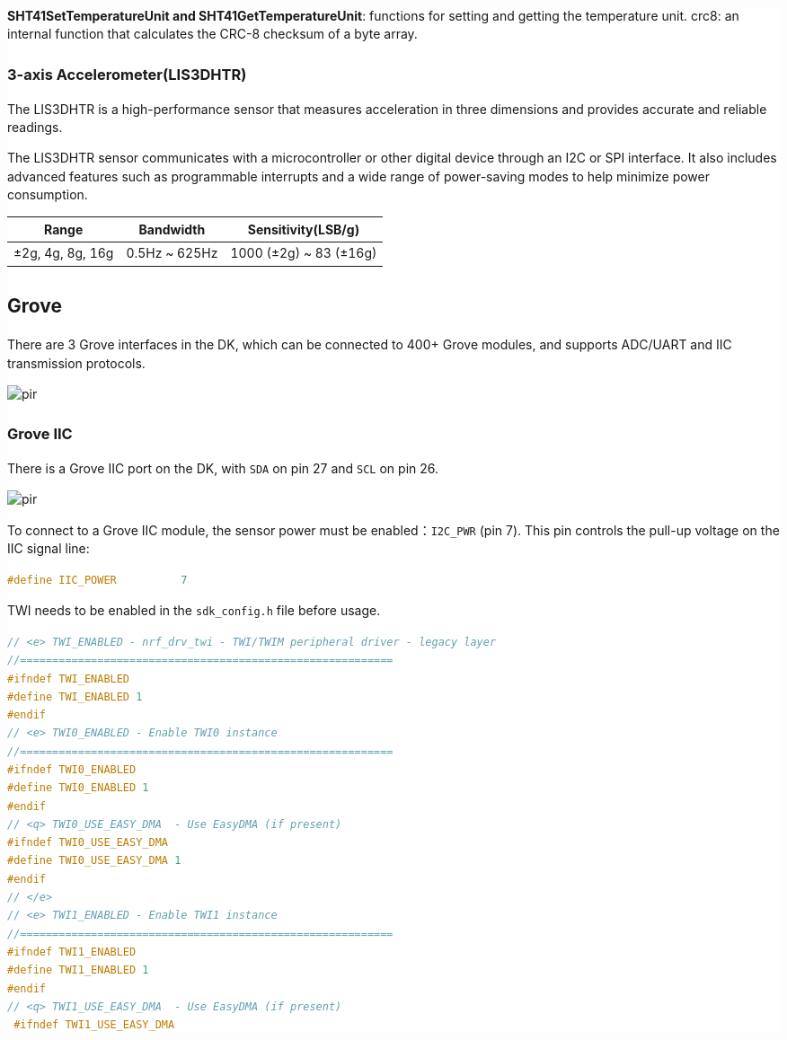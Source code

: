 **SHT41SetTemperatureUnit and SHT41GetTemperatureUnit**: functions for setting and getting the temperature unit.
crc8: an internal function that calculates the CRC-8 checksum of a byte array.


    
### 3-axis Accelerometer(LIS3DHTR)


The LIS3DHTR is a high-performance sensor that measures acceleration in three dimensions and provides accurate and reliable readings.

The LIS3DHTR sensor communicates with a microcontroller or other digital device through an I2C or SPI interface. It also includes advanced features such as programmable interrupts and a wide range of power-saving modes to help minimize power consumption.



| Range | Bandwidth | Sensitivity(LSB/g) |
| -------- | -------- | -------- | 
| ±2g, 4g, 8g, 16g | 0.5Hz ~ 625Hz |1000 (±2g) ~ 83 (±16g)


    
## Grove


There are 3 Grove interfaces in the DK, which can be connected to 400+ Grove modules, and supports ADC/UART and IIC transmission protocols.

<p style={{textAlign: 'center'}}><img src="https://files.seeedstudio.com/wiki/SenseCAP/Wio-WM1110%20Dev%20Kit/grove_pins.png" alt="pir" width={600} height="auto" /></p>


### Grove IIC

There is a Grove IIC port on the DK, with `SDA` on pin 27 and `SCL` on pin 26. 

<p style={{textAlign: 'center'}}><img src="https://files.seeedstudio.com/wiki/SenseCAP/Wio-WM1110%20Dev%20Kit/Grove_iic.png" alt="pir" width={300} height="auto" /></p>

To connect to a Grove IIC module, the sensor power must be enabled：`I2C_PWR` (pin 7). This pin controls the pull-up voltage on the IIC signal line:

```cpp
#define IIC_POWER          7
```
TWI needs to be enabled in the `sdk_config.h` file before usage.

```cpp
// <e> TWI_ENABLED - nrf_drv_twi - TWI/TWIM peripheral driver - legacy layer
//==========================================================
#ifndef TWI_ENABLED
#define TWI_ENABLED 1
#endif
// <e> TWI0_ENABLED - Enable TWI0 instance
//==========================================================
#ifndef TWI0_ENABLED
#define TWI0_ENABLED 1
#endif
// <q> TWI0_USE_EASY_DMA  - Use EasyDMA (if present)
#ifndef TWI0_USE_EASY_DMA
#define TWI0_USE_EASY_DMA 1
#endif
// </e>
// <e> TWI1_ENABLED - Enable TWI1 instance
//==========================================================
#ifndef TWI1_ENABLED
#define TWI1_ENABLED 1
#endif
// <q> TWI1_USE_EASY_DMA  - Use EasyDMA (if present)
 #ifndef TWI1_USE_EASY_DMA
```